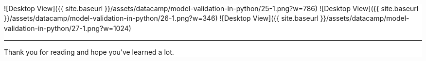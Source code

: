 

![Desktop View]({{ site.baseurl }}/assets/datacamp/model-validation-in-python/25-1.png?w=786)
![Desktop View]({{ site.baseurl }}/assets/datacamp/model-validation-in-python/26-1.png?w=346)
![Desktop View]({{ site.baseurl }}/assets/datacamp/model-validation-in-python/27-1.png?w=1024)





---



 Thank you for reading and hope you’ve learned a lot.



